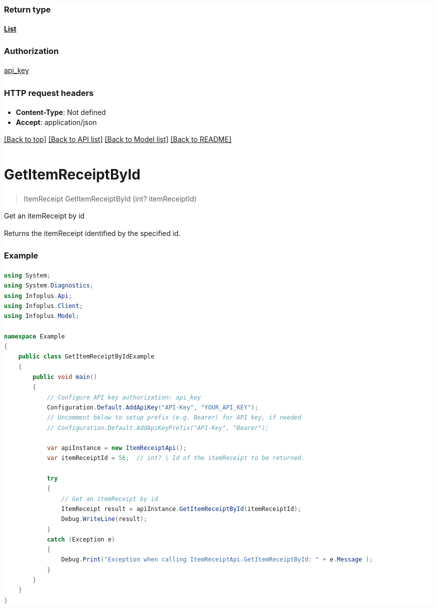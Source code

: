 ### Return type

[**List<ItemReceipt>**](ItemReceipt.md)

### Authorization

[api_key](../README.md#api_key)

### HTTP request headers

 - **Content-Type**: Not defined
 - **Accept**: application/json

[[Back to top]](#) [[Back to API list]](../README.md#documentation-for-api-endpoints) [[Back to Model list]](../README.md#documentation-for-models) [[Back to README]](../README.md)

<a name="getitemreceiptbyid"></a>
# **GetItemReceiptById**
> ItemReceipt GetItemReceiptById (int? itemReceiptId)

Get an itemReceipt by id

Returns the itemReceipt identified by the specified id.

### Example
```csharp
using System;
using System.Diagnostics;
using Infoplus.Api;
using Infoplus.Client;
using Infoplus.Model;

namespace Example
{
    public class GetItemReceiptByIdExample
    {
        public void main()
        {
            // Configure API key authorization: api_key
            Configuration.Default.AddApiKey("API-Key", "YOUR_API_KEY");
            // Uncomment below to setup prefix (e.g. Bearer) for API key, if needed
            // Configuration.Default.AddApiKeyPrefix("API-Key", "Bearer");

            var apiInstance = new ItemReceiptApi();
            var itemReceiptId = 56;  // int? | Id of the itemReceipt to be returned.

            try
            {
                // Get an itemReceipt by id
                ItemReceipt result = apiInstance.GetItemReceiptById(itemReceiptId);
                Debug.WriteLine(result);
            }
            catch (Exception e)
            {
                Debug.Print("Exception when calling ItemReceiptApi.GetItemReceiptById: " + e.Message );
            }
        }
    }
}
```
